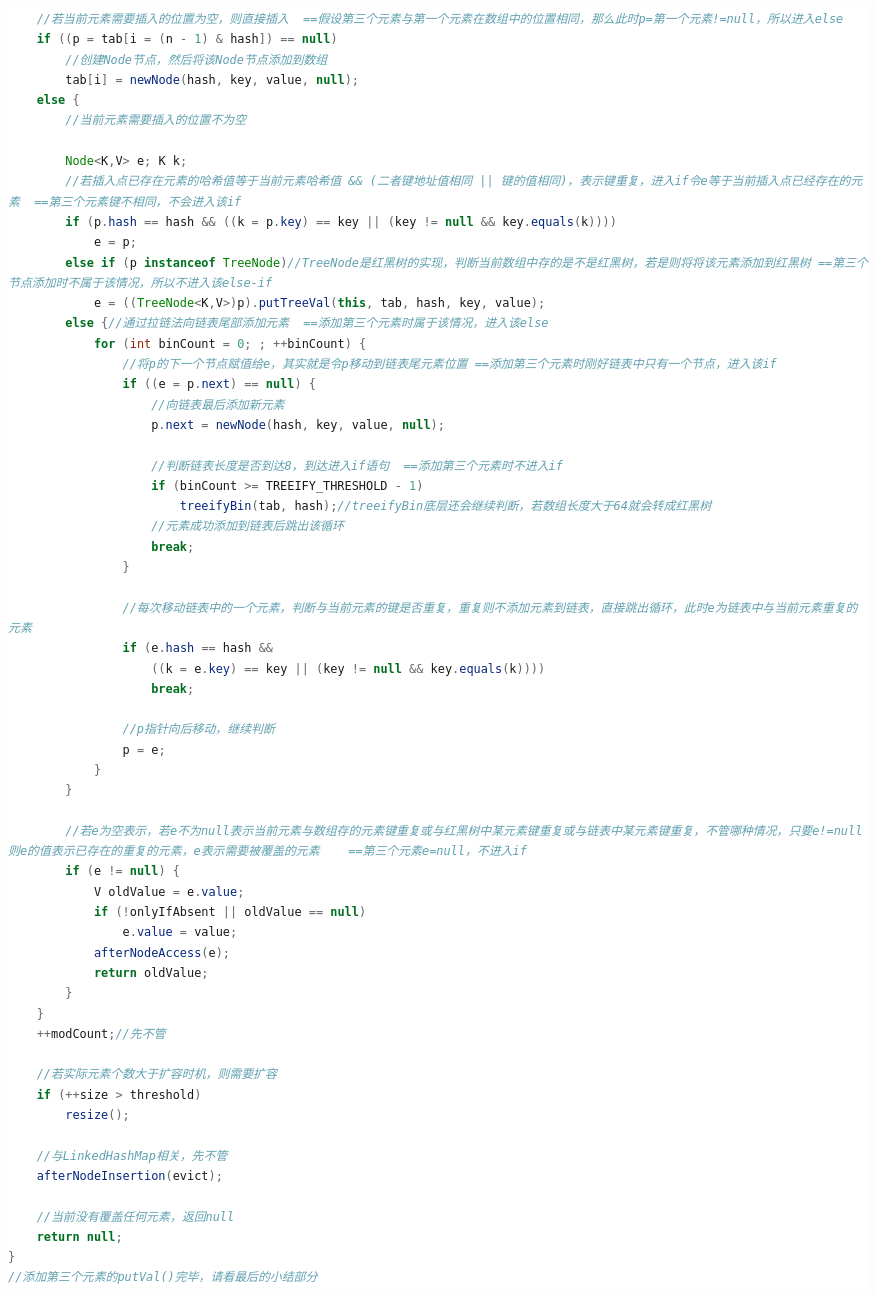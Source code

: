 ```java
    //若当前元素需要插入的位置为空，则直接插入	==假设第三个元素与第一个元素在数组中的位置相同，那么此时p=第一个元素!=null，所以进入else
    if ((p = tab[i = (n - 1) & hash]) == null)
        //创建Node节点，然后将该Node节点添加到数组
        tab[i] = newNode(hash, key, value, null);
    else {
        //当前元素需要插入的位置不为空
        
        Node<K,V> e; K k;
        //若插入点已存在元素的哈希值等于当前元素哈希值 && (二者键地址值相同 || 键的值相同)，表示键重复，进入if令e等于当前插入点已经存在的元素	==第三个元素键不相同，不会进入该if
        if (p.hash == hash && ((k = p.key) == key || (key != null && key.equals(k))))
            e = p;
        else if (p instanceof TreeNode)//TreeNode是红黑树的实现，判断当前数组中存的是不是红黑树，若是则将将该元素添加到红黑树	==第三个节点添加时不属于该情况，所以不进入该else-if
            e = ((TreeNode<K,V>)p).putTreeVal(this, tab, hash, key, value);
        else {//通过拉链法向链表尾部添加元素	==添加第三个元素时属于该情况，进入该else
            for (int binCount = 0; ; ++binCount) {
                //将p的下一个节点赋值给e，其实就是令p移动到链表尾元素位置	==添加第三个元素时刚好链表中只有一个节点，进入该if
                if ((e = p.next) == null) {
                    //向链表最后添加新元素
                    p.next = newNode(hash, key, value, null);
                    
                    //判断链表长度是否到达8，到达进入if语句	==添加第三个元素时不进入if
                    if (binCount >= TREEIFY_THRESHOLD - 1)
                        treeifyBin(tab, hash);//treeifyBin底层还会继续判断，若数组长度大于64就会转成红黑树
                    //元素成功添加到链表后跳出该循环
                    break;
                }
                
                //每次移动链表中的一个元素，判断与当前元素的键是否重复，重复则不添加元素到链表，直接跳出循环，此时e为链表中与当前元素重复的元素
                if (e.hash == hash &&
                    ((k = e.key) == key || (key != null && key.equals(k))))
                    break;

                //p指针向后移动，继续判断
                p = e;
            }
        }

        //若e为空表示，若e不为null表示当前元素与数组存的元素键重复或与红黑树中某元素键重复或与链表中某元素键重复，不管哪种情况，只要e!=null则e的值表示已存在的重复的元素，e表示需要被覆盖的元素	==第三个元素e=null，不进入if
        if (e != null) {
            V oldValue = e.value;
            if (!onlyIfAbsent || oldValue == null)
                e.value = value;
            afterNodeAccess(e);
            return oldValue;
        }
    }
    ++modCount;//先不管
    
    //若实际元素个数大于扩容时机，则需要扩容
    if (++size > threshold)
        resize();
    
    //与LinkedHashMap相关，先不管
    afterNodeInsertion(evict);
    
    //当前没有覆盖任何元素，返回null
    return null;
}
//添加第三个元素的putVal()完毕，请看最后的小结部分
```